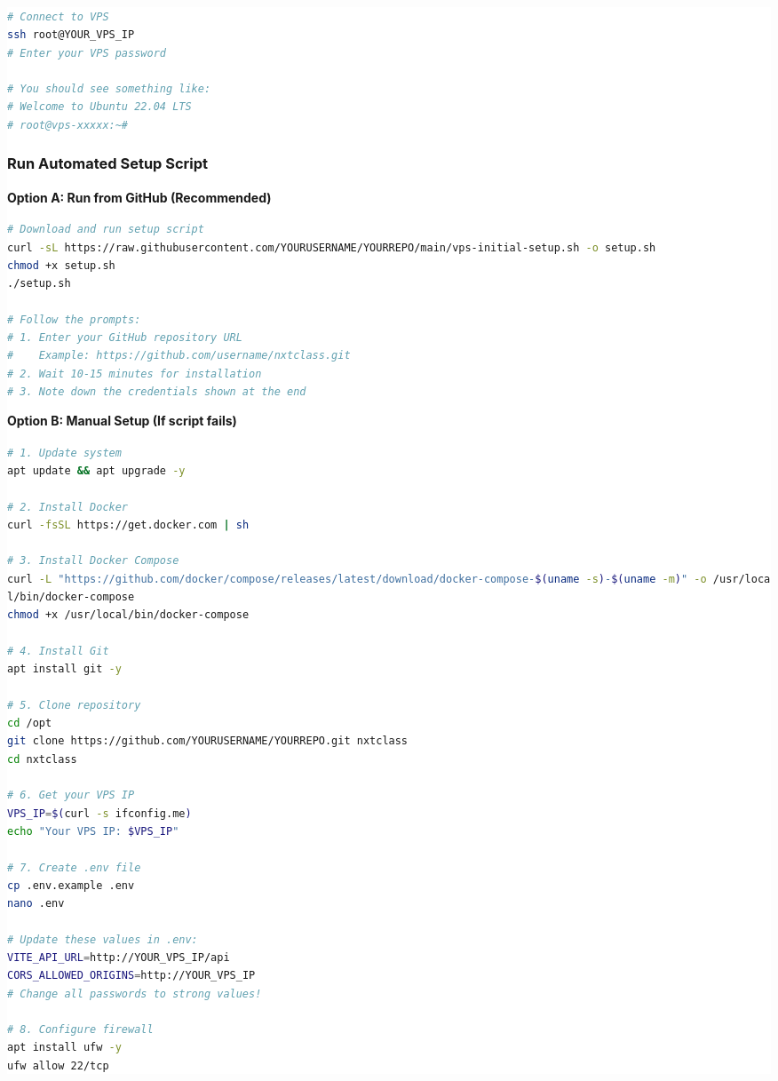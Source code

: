 ```bash
# Connect to VPS
ssh root@YOUR_VPS_IP
# Enter your VPS password

# You should see something like:
# Welcome to Ubuntu 22.04 LTS
# root@vps-xxxxx:~#
```

### Run Automated Setup Script

**Option A: Run from GitHub (Recommended)**

```bash
# Download and run setup script
curl -sL https://raw.githubusercontent.com/YOURUSERNAME/YOURREPO/main/vps-initial-setup.sh -o setup.sh
chmod +x setup.sh
./setup.sh

# Follow the prompts:
# 1. Enter your GitHub repository URL
#    Example: https://github.com/username/nxtclass.git
# 2. Wait 10-15 minutes for installation
# 3. Note down the credentials shown at the end
```

**Option B: Manual Setup (If script fails)**

```bash
# 1. Update system
apt update && apt upgrade -y

# 2. Install Docker
curl -fsSL https://get.docker.com | sh

# 3. Install Docker Compose
curl -L "https://github.com/docker/compose/releases/latest/download/docker-compose-$(uname -s)-$(uname -m)" -o /usr/local/bin/docker-compose
chmod +x /usr/local/bin/docker-compose

# 4. Install Git
apt install git -y

# 5. Clone repository
cd /opt
git clone https://github.com/YOURUSERNAME/YOURREPO.git nxtclass
cd nxtclass

# 6. Get your VPS IP
VPS_IP=$(curl -s ifconfig.me)
echo "Your VPS IP: $VPS_IP"

# 7. Create .env file
cp .env.example .env
nano .env

# Update these values in .env:
VITE_API_URL=http://YOUR_VPS_IP/api
CORS_ALLOWED_ORIGINS=http://YOUR_VPS_IP
# Change all passwords to strong values!

# 8. Configure firewall
apt install ufw -y
ufw allow 22/tcp
```